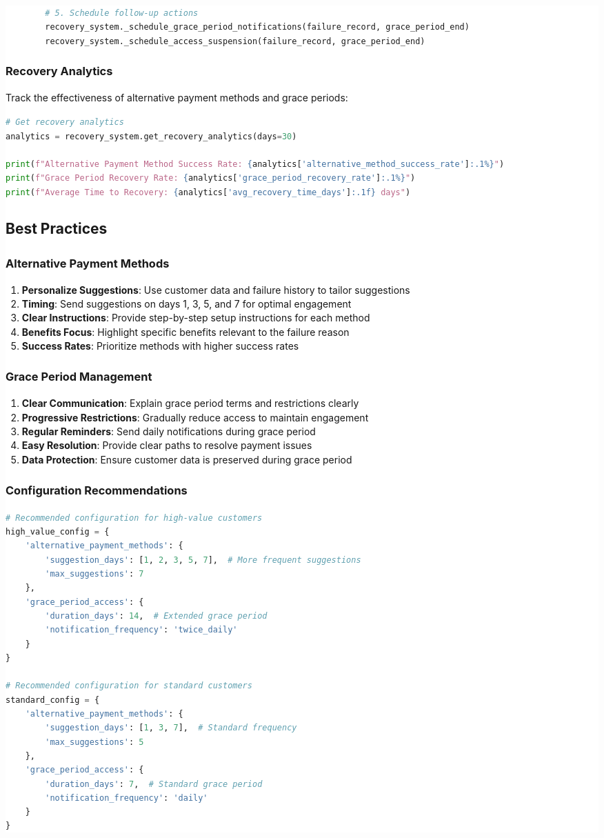 ```python
        # 5. Schedule follow-up actions
        recovery_system._schedule_grace_period_notifications(failure_record, grace_period_end)
        recovery_system._schedule_access_suspension(failure_record, grace_period_end)
```

### Recovery Analytics

Track the effectiveness of alternative payment methods and grace periods:

```python
# Get recovery analytics
analytics = recovery_system.get_recovery_analytics(days=30)

print(f"Alternative Payment Method Success Rate: {analytics['alternative_method_success_rate']:.1%}")
print(f"Grace Period Recovery Rate: {analytics['grace_period_recovery_rate']:.1%}")
print(f"Average Time to Recovery: {analytics['avg_recovery_time_days']:.1f} days")
```

## Best Practices

### Alternative Payment Methods

1. **Personalize Suggestions**: Use customer data and failure history to tailor suggestions
2. **Timing**: Send suggestions on days 1, 3, 5, and 7 for optimal engagement
3. **Clear Instructions**: Provide step-by-step setup instructions for each method
4. **Benefits Focus**: Highlight specific benefits relevant to the failure reason
5. **Success Rates**: Prioritize methods with higher success rates

### Grace Period Management

1. **Clear Communication**: Explain grace period terms and restrictions clearly
2. **Progressive Restrictions**: Gradually reduce access to maintain engagement
3. **Regular Reminders**: Send daily notifications during grace period
4. **Easy Resolution**: Provide clear paths to resolve payment issues
5. **Data Protection**: Ensure customer data is preserved during grace period

### Configuration Recommendations

```python
# Recommended configuration for high-value customers
high_value_config = {
    'alternative_payment_methods': {
        'suggestion_days': [1, 2, 3, 5, 7],  # More frequent suggestions
        'max_suggestions': 7
    },
    'grace_period_access': {
        'duration_days': 14,  # Extended grace period
        'notification_frequency': 'twice_daily'
    }
}

# Recommended configuration for standard customers
standard_config = {
    'alternative_payment_methods': {
        'suggestion_days': [1, 3, 7],  # Standard frequency
        'max_suggestions': 5
    },
    'grace_period_access': {
        'duration_days': 7,  # Standard grace period
        'notification_frequency': 'daily'
    }
}
```
